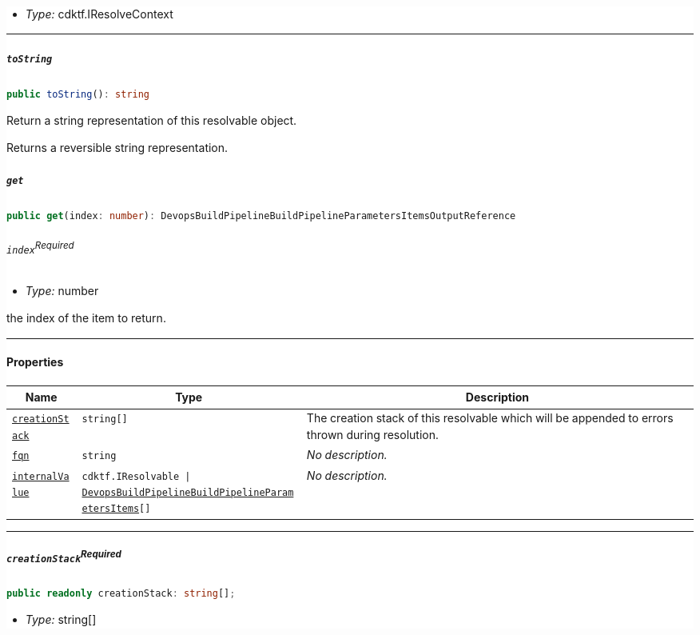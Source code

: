 - *Type:* cdktf.IResolveContext

---

##### `toString` <a name="toString" id="rhizo-co-terraform-provider-oci.devopsBuildPipeline.DevopsBuildPipelineBuildPipelineParametersItemsList.toString"></a>

```typescript
public toString(): string
```

Return a string representation of this resolvable object.

Returns a reversible string representation.

##### `get` <a name="get" id="rhizo-co-terraform-provider-oci.devopsBuildPipeline.DevopsBuildPipelineBuildPipelineParametersItemsList.get"></a>

```typescript
public get(index: number): DevopsBuildPipelineBuildPipelineParametersItemsOutputReference
```

###### `index`<sup>Required</sup> <a name="index" id="rhizo-co-terraform-provider-oci.devopsBuildPipeline.DevopsBuildPipelineBuildPipelineParametersItemsList.get.parameter.index"></a>

- *Type:* number

the index of the item to return.

---


#### Properties <a name="Properties" id="Properties"></a>

| **Name** | **Type** | **Description** |
| --- | --- | --- |
| <code><a href="#rhizo-co-terraform-provider-oci.devopsBuildPipeline.DevopsBuildPipelineBuildPipelineParametersItemsList.property.creationStack">creationStack</a></code> | <code>string[]</code> | The creation stack of this resolvable which will be appended to errors thrown during resolution. |
| <code><a href="#rhizo-co-terraform-provider-oci.devopsBuildPipeline.DevopsBuildPipelineBuildPipelineParametersItemsList.property.fqn">fqn</a></code> | <code>string</code> | *No description.* |
| <code><a href="#rhizo-co-terraform-provider-oci.devopsBuildPipeline.DevopsBuildPipelineBuildPipelineParametersItemsList.property.internalValue">internalValue</a></code> | <code>cdktf.IResolvable \| <a href="#rhizo-co-terraform-provider-oci.devopsBuildPipeline.DevopsBuildPipelineBuildPipelineParametersItems">DevopsBuildPipelineBuildPipelineParametersItems</a>[]</code> | *No description.* |

---

##### `creationStack`<sup>Required</sup> <a name="creationStack" id="rhizo-co-terraform-provider-oci.devopsBuildPipeline.DevopsBuildPipelineBuildPipelineParametersItemsList.property.creationStack"></a>

```typescript
public readonly creationStack: string[];
```

- *Type:* string[]
